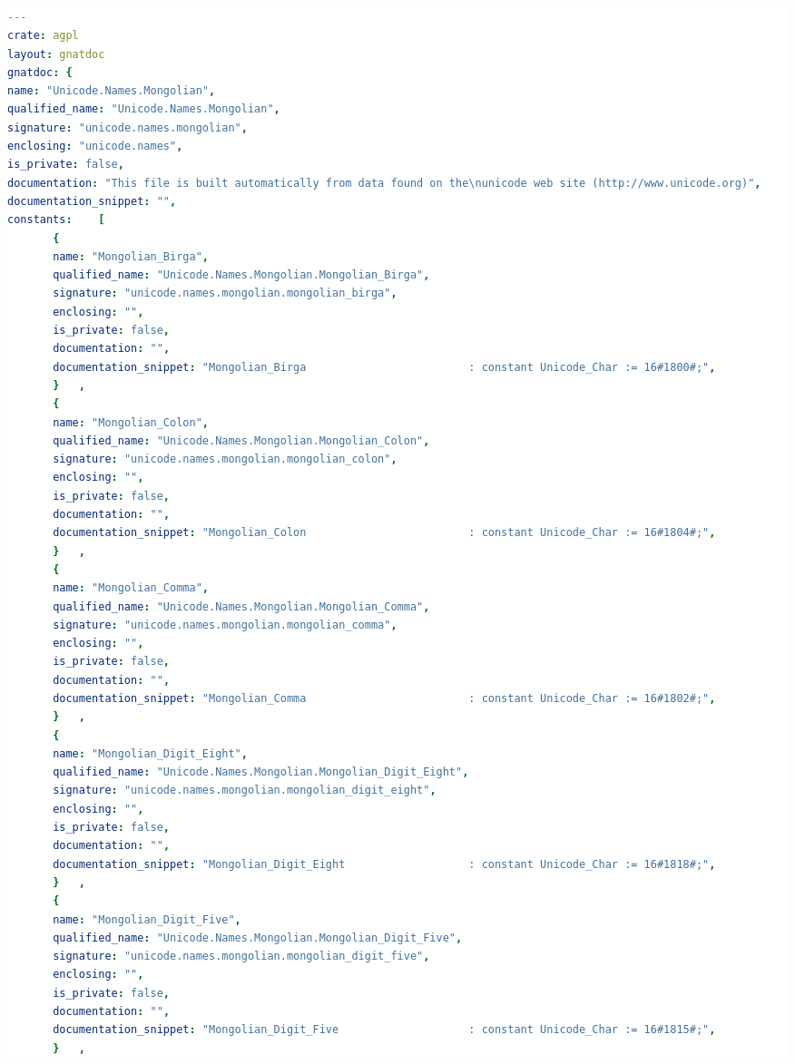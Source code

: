 ```yaml
---
crate: agpl
layout: gnatdoc
gnatdoc: {
name: "Unicode.Names.Mongolian",
qualified_name: "Unicode.Names.Mongolian",
signature: "unicode.names.mongolian",
enclosing: "unicode.names",
is_private: false,
documentation: "This file is built automatically from data found on the\nunicode web site (http://www.unicode.org)",
documentation_snippet: "",
constants:    [
       {
       name: "Mongolian_Birga",
       qualified_name: "Unicode.Names.Mongolian.Mongolian_Birga",
       signature: "unicode.names.mongolian.mongolian_birga",
       enclosing: "",
       is_private: false,
       documentation: "",
       documentation_snippet: "Mongolian_Birga                         : constant Unicode_Char := 16#1800#;",
       }   ,
       {
       name: "Mongolian_Colon",
       qualified_name: "Unicode.Names.Mongolian.Mongolian_Colon",
       signature: "unicode.names.mongolian.mongolian_colon",
       enclosing: "",
       is_private: false,
       documentation: "",
       documentation_snippet: "Mongolian_Colon                         : constant Unicode_Char := 16#1804#;",
       }   ,
       {
       name: "Mongolian_Comma",
       qualified_name: "Unicode.Names.Mongolian.Mongolian_Comma",
       signature: "unicode.names.mongolian.mongolian_comma",
       enclosing: "",
       is_private: false,
       documentation: "",
       documentation_snippet: "Mongolian_Comma                         : constant Unicode_Char := 16#1802#;",
       }   ,
       {
       name: "Mongolian_Digit_Eight",
       qualified_name: "Unicode.Names.Mongolian.Mongolian_Digit_Eight",
       signature: "unicode.names.mongolian.mongolian_digit_eight",
       enclosing: "",
       is_private: false,
       documentation: "",
       documentation_snippet: "Mongolian_Digit_Eight                   : constant Unicode_Char := 16#1818#;",
       }   ,
       {
       name: "Mongolian_Digit_Five",
       qualified_name: "Unicode.Names.Mongolian.Mongolian_Digit_Five",
       signature: "unicode.names.mongolian.mongolian_digit_five",
       enclosing: "",
       is_private: false,
       documentation: "",
       documentation_snippet: "Mongolian_Digit_Five                    : constant Unicode_Char := 16#1815#;",
       }   ,
```